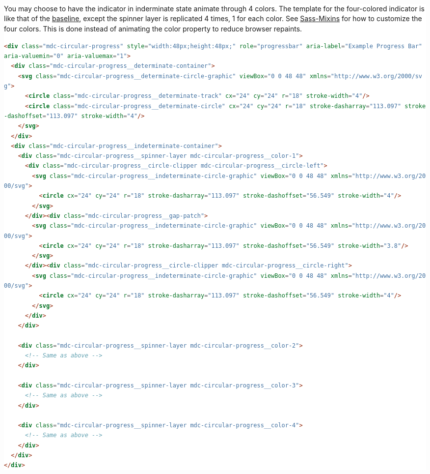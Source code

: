 You may choose to have the indicator in inderminate state animate through 4 colors. The template for the four-colored indicator is like that of the [baseline](#HTML-Structure), except the spinner layer is replicated 4 times, 1 for each color. See [Sass-Mixins](#Sass-Mixins) for how to customize the four colors.
This is done instead of animating the color property to reduce browser repaints.

```html
<div class="mdc-circular-progress" style="width:48px;height:48px;" role="progressbar" aria-label="Example Progress Bar" aria-valuemin="0" aria-valuemax="1">
  <div class="mdc-circular-progress__determinate-container">
    <svg class="mdc-circular-progress__determinate-circle-graphic" viewBox="0 0 48 48" xmlns="http://www.w3.org/2000/svg">
      <circle class="mdc-circular-progress__determinate-track" cx="24" cy="24" r="18" stroke-width="4"/>
      <circle class="mdc-circular-progress__determinate-circle" cx="24" cy="24" r="18" stroke-dasharray="113.097" stroke-dashoffset="113.097" stroke-width="4"/>
    </svg>
  </div>
  <div class="mdc-circular-progress__indeterminate-container">
    <div class="mdc-circular-progress__spinner-layer mdc-circular-progress__color-1">
      <div class="mdc-circular-progress__circle-clipper mdc-circular-progress__circle-left">
        <svg class="mdc-circular-progress__indeterminate-circle-graphic" viewBox="0 0 48 48" xmlns="http://www.w3.org/2000/svg">
          <circle cx="24" cy="24" r="18" stroke-dasharray="113.097" stroke-dashoffset="56.549" stroke-width="4"/>
        </svg>
      </div><div class="mdc-circular-progress__gap-patch">
        <svg class="mdc-circular-progress__indeterminate-circle-graphic" viewBox="0 0 48 48" xmlns="http://www.w3.org/2000/svg">
          <circle cx="24" cy="24" r="18" stroke-dasharray="113.097" stroke-dashoffset="56.549" stroke-width="3.8"/>
        </svg>
      </div><div class="mdc-circular-progress__circle-clipper mdc-circular-progress__circle-right">
        <svg class="mdc-circular-progress__indeterminate-circle-graphic" viewBox="0 0 48 48" xmlns="http://www.w3.org/2000/svg">
          <circle cx="24" cy="24" r="18" stroke-dasharray="113.097" stroke-dashoffset="56.549" stroke-width="4"/>
        </svg>
      </div>
    </div>

    <div class="mdc-circular-progress__spinner-layer mdc-circular-progress__color-2">
      <!-- Same as above -->
    </div>

    <div class="mdc-circular-progress__spinner-layer mdc-circular-progress__color-3">
      <!-- Same as above -->
    </div>

    <div class="mdc-circular-progress__spinner-layer mdc-circular-progress__color-4">
      <!-- Same as above -->
    </div>
  </div>
</div>
```
